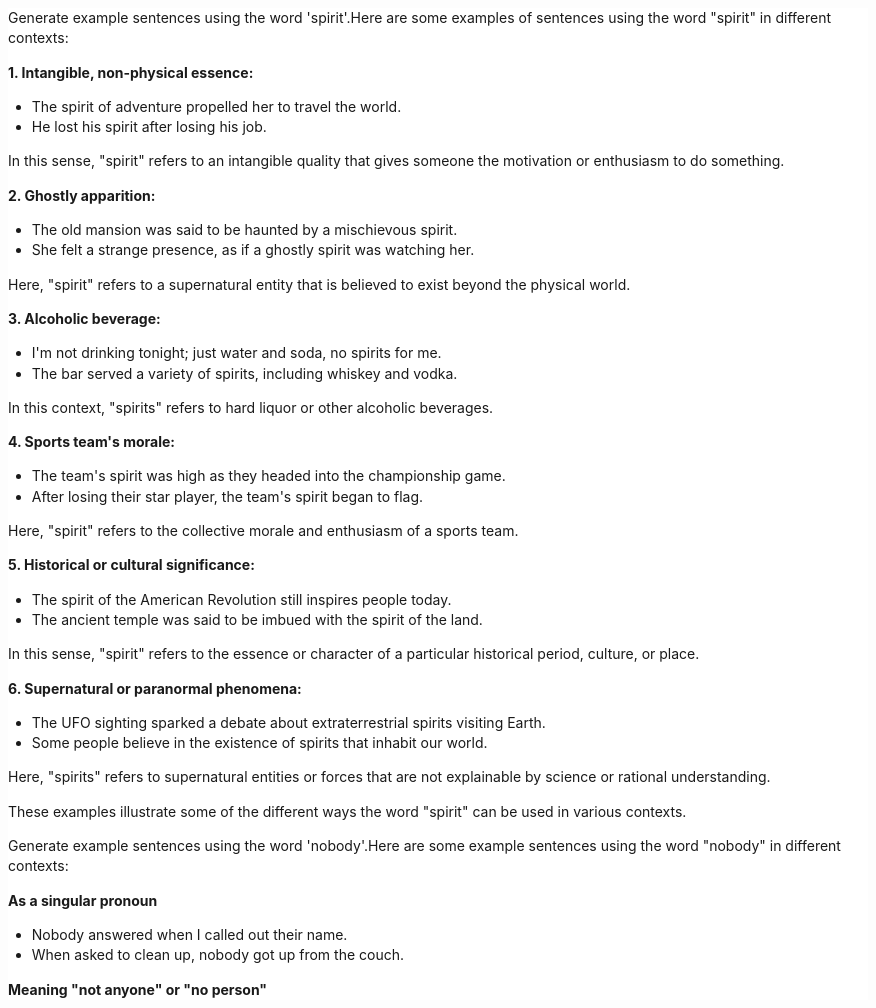 Generate example sentences using the word 'spirit'.<start>Here are some examples of sentences using the word "spirit" in different contexts:

**1. Intangible, non-physical essence:**

* The spirit of adventure propelled her to travel the world.
* He lost his spirit after losing his job.

In this sense, "spirit" refers to an intangible quality that gives someone the motivation or enthusiasm to do something.

**2. Ghostly apparition:**

* The old mansion was said to be haunted by a mischievous spirit.
* She felt a strange presence, as if a ghostly spirit was watching her.

Here, "spirit" refers to a supernatural entity that is believed to exist beyond the physical world.

**3. Alcoholic beverage:**

* I'm not drinking tonight; just water and soda, no spirits for me.
* The bar served a variety of spirits, including whiskey and vodka.

In this context, "spirits" refers to hard liquor or other alcoholic beverages.

**4. Sports team's morale:**

* The team's spirit was high as they headed into the championship game.
* After losing their star player, the team's spirit began to flag.

Here, "spirit" refers to the collective morale and enthusiasm of a sports team.

**5. Historical or cultural significance:**

* The spirit of the American Revolution still inspires people today.
* The ancient temple was said to be imbued with the spirit of the land.

In this sense, "spirit" refers to the essence or character of a particular historical period, culture, or place.

**6. Supernatural or paranormal phenomena:**

* The UFO sighting sparked a debate about extraterrestrial spirits visiting Earth.
* Some people believe in the existence of spirits that inhabit our world.

Here, "spirits" refers to supernatural entities or forces that are not explainable by science or rational understanding.

These examples illustrate some of the different ways the word "spirit" can be used in various contexts.
<end>

Generate example sentences using the word 'nobody'.<start>Here are some example sentences using the word "nobody" in different contexts:

**As a singular pronoun**

* Nobody answered when I called out their name.
* When asked to clean up, nobody got up from the couch.

**Meaning "not anyone" or "no person"**
